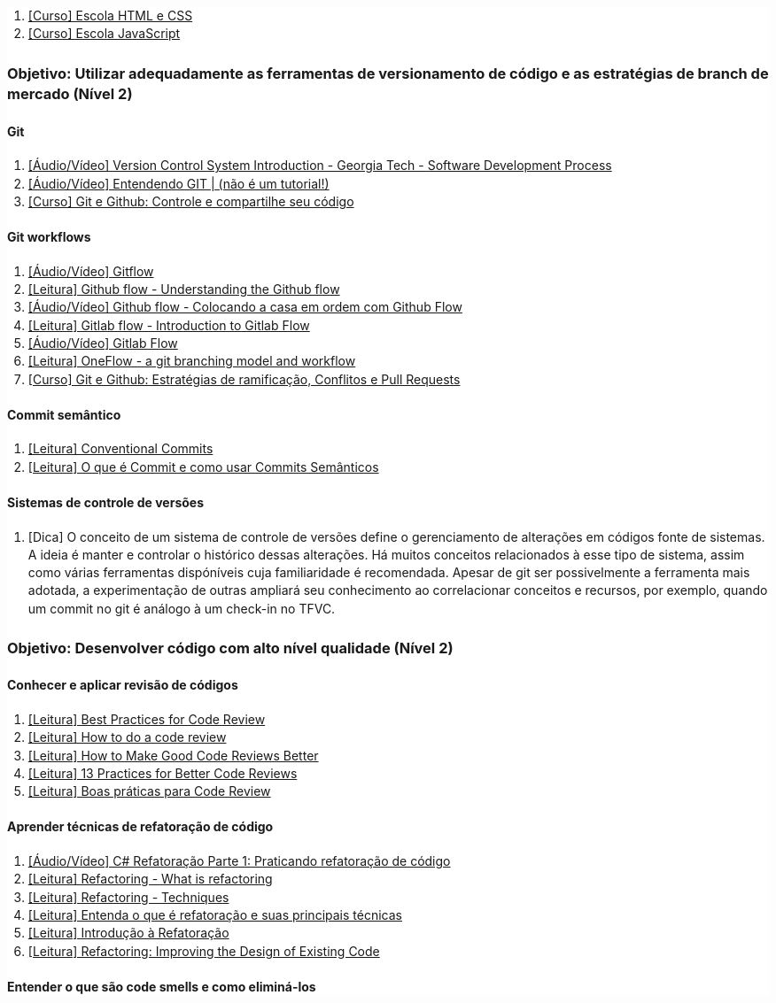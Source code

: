 1. [[Curso] Escola HTML e CSS](https://www.alura.com.br/cursos-online-front-end/html-css)
1. [[Curso] Escola JavaScript](https://www.alura.com.br/cursos-online-front-end/javascript)
### Objetivo: Utilizar adequadamente as ferramentas de versionamento de código e as estratégias de branch de mercado (Nível 2)
#### Git
1. [[Áudio/Vídeo] Version Control System Introduction - Georgia Tech - Software Development Process](https://www.youtube.com/watch?v=zbKdDsNNOhg)
1. [[Áudio/Vídeo] Entendendo GIT | (não é um tutorial!)](https://youtu.be/6Czd1Yetaac)
1. [[Curso] Git e Github: Controle e compartilhe seu código](https://www.alura.com.br/curso-online-git-github-controle-de-versao)
#### Git workflows
1. [[Áudio/Vídeo] Gitflow](https://www.youtube.com/watch?v=dJjVr6Ya7B8)
1. [[Leitura] Github flow - Understanding the Github flow](https://guides.github.com/introduction/flow/)
1. [[Áudio/Vídeo] Github flow - Colocando a casa em ordem com Github Flow](https://www.youtube.com/watch?v=D2ui0ykSZog)
1. [[Leitura] Gitlab flow - Introduction to Gitlab Flow](https://docs.gitlab.com/ee/topics/gitlab_flow.html)
1. [[Áudio/Vídeo] Gitlab Flow](https://www.youtube.com/watch?v=InKNIvky2KE)
1. [[Leitura] OneFlow - a git branching model and workflow](https://www.endoflineblog.com/oneflow-a-git-branching-model-and-workflow)
1. [[Curso] Git e Github: Estratégias de ramificação, Conflitos e Pull Requests](https://www.alura.com.br/curso-online-git-github-branching-conflitos-pull-requests)
#### Commit semântico
1. [[Leitura] Conventional Commits](https://www.conventionalcommits.org/pt-br)
1. [[Leitura] O que é Commit e como usar Commits Semânticos](https://blog.geekhunter.com.br/o-que-e-commit-e-como-usar-commits-semanticos/)
#### Sistemas de controle de versões
1. [Dica] O conceito de um sistema de controle de versões define o gerenciamento de alterações em códigos fonte de sistemas. A ideia é manter e controlar o histórico dessas alterações. Há muitos conceitos relacionados à esse tipo de sistema, assim como várias ferramentas dispóníveis cuja familiaridade é recomendada. Apesar de git ser possivelmente a ferramenta mais adotada, a experimentação de outras ampliará seu conhecimento ao correlacionar conceitos e recursos, por exemplo, quando um commit no git é análogo à um check-in no TFVC.
### Objetivo: Desenvolver código com alto nível qualidade (Nível 2)
#### Conhecer e aplicar revisão de códigos
1. [[Leitura] Best Practices for Code Review](https://smartbear.com/learn/code-review/best-practices-for-peer-code-review/)
1. [[Leitura] How to do a code review](https://google.github.io/eng-practices/review/reviewer/)
1. [[Leitura] How to Make Good Code Reviews Better](https://stackoverflow.blog/2019/09/30/how-to-make-good-code-reviews-better/)
1. [[Leitura] 13 Practices for Better Code Reviews](https://www.infoq.com/articles/practices-better-code-reviews/)
1. [[Leitura] Boas práticas para Code Review](https://blog.db1group.com/boas-praticas-para-code-review/)
#### Aprender técnicas de refatoração de código
1. [[Áudio/Vídeo] C# Refatoração Parte 1: Praticando refatoração de código](https://www.alura.com.br/curso-online-csharp-refatorando-codigo)
1. [[Leitura] Refactoring - What is refactoring](https://refactoring.guru/pt-br/refactoring/what-is-refactoring)
1. [[Leitura] Refactoring - Techniques](https://refactoring.guru/pt-br/refactoring/techniques)
1. [[Leitura] Entenda o que é refatoração e suas principais técnicas](https://blog.geekhunter.com.br/refatoracao/)
1. [[Leitura] Introdução à Refatoração](https://www.devmedia.com.br/introducao-a-refatoracao/21377)
1. [[Leitura] Refactoring: Improving the Design of Existing Code](https://www.google.com/search?q=Refactoring:%20Improving%20the%20Design%20of%20Existing%20Code)
#### Entender o que são code smells e como eliminá-los
